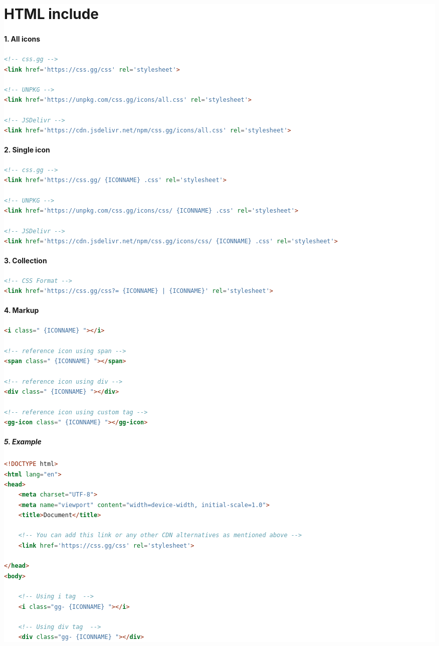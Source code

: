 
# HTML include
#### 1. All icons
```html
<!-- css.gg -->
<link href='https://css.gg/css' rel='stylesheet'>

<!-- UNPKG -->
<link href='https://unpkg.com/css.gg/icons/all.css' rel='stylesheet'>

<!-- JSDelivr -->
<link href='https://cdn.jsdelivr.net/npm/css.gg/icons/all.css' rel='stylesheet'>
```

#### 2. Single icon
```html
<!-- css.gg -->
<link href='https://css.gg/ {ICONNAME} .css' rel='stylesheet'>

<!-- UNPKG -->
<link href='https://unpkg.com/css.gg/icons/css/ {ICONNAME} .css' rel='stylesheet'>

<!-- JSDelivr -->
<link href='https://cdn.jsdelivr.net/npm/css.gg/icons/css/ {ICONNAME} .css' rel='stylesheet'>
```
#### 3. Collection
```html
<!-- CSS Format -->
<link href='https://css.gg/css?= {ICONNAME} | {ICONNAME}' rel='stylesheet'>
```
#### 4. Markup
```html
<i class=" {ICONNAME} "></i>

<!-- reference icon using span -->
<span class=" {ICONNAME} "></span>

<!-- reference icon using div -->
<div class=" {ICONNAME} "></div>

<!-- reference icon using custom tag -->
<gg-icon class=" {ICONNAME} "></gg-icon>
```
##### 5. Example
```html
<!DOCTYPE html>
<html lang="en">
<head>
    <meta charset="UTF-8">
    <meta name="viewport" content="width=device-width, initial-scale=1.0">
    <title>Document</title>

    <!-- You can add this link or any other CDN alternatives as mentioned above -->
    <link href='https://css.gg/css' rel='stylesheet'>

</head>
<body>

    <!-- Using i tag  -->
    <i class="gg- {ICONNAME} "></i>

    <!-- Using div tag  -->
    <div class="gg- {ICONNAME} "></div>
```